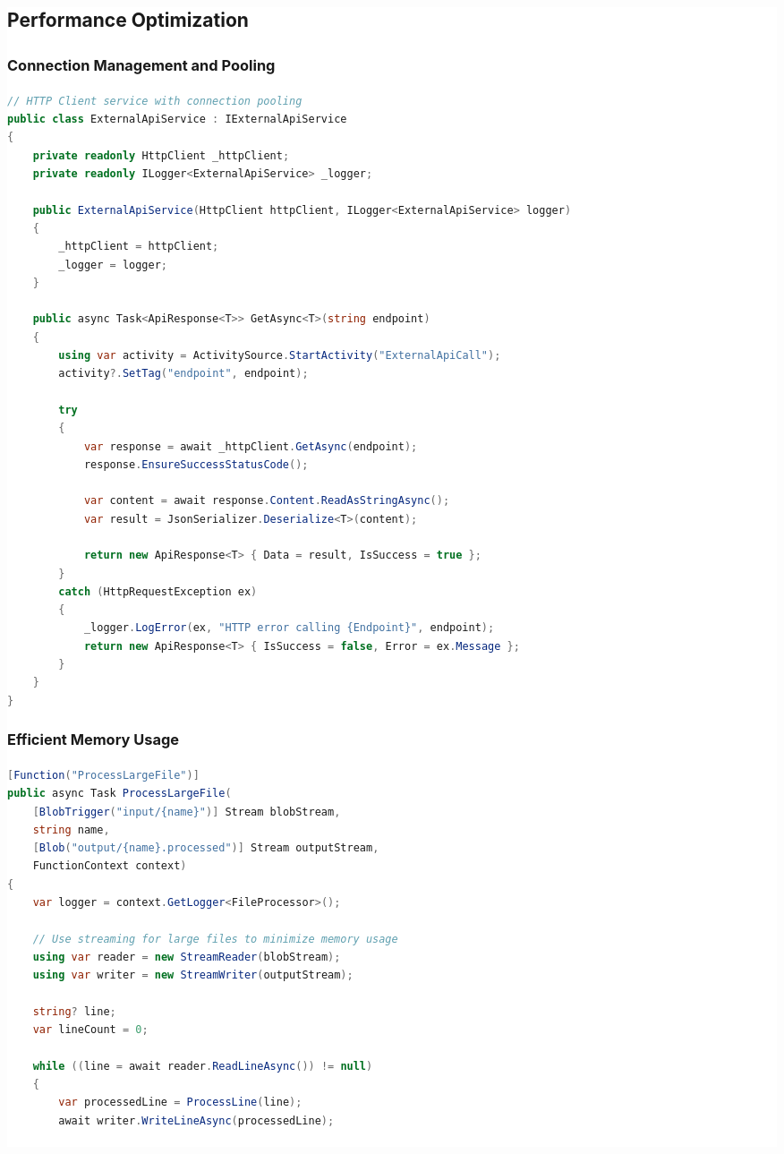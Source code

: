 ## Performance Optimization

### Connection Management and Pooling
```csharp
// HTTP Client service with connection pooling
public class ExternalApiService : IExternalApiService
{
    private readonly HttpClient _httpClient;
    private readonly ILogger<ExternalApiService> _logger;
    
    public ExternalApiService(HttpClient httpClient, ILogger<ExternalApiService> logger)
    {
        _httpClient = httpClient;
        _logger = logger;
    }
    
    public async Task<ApiResponse<T>> GetAsync<T>(string endpoint)
    {
        using var activity = ActivitySource.StartActivity("ExternalApiCall");
        activity?.SetTag("endpoint", endpoint);
        
        try
        {
            var response = await _httpClient.GetAsync(endpoint);
            response.EnsureSuccessStatusCode();
            
            var content = await response.Content.ReadAsStringAsync();
            var result = JsonSerializer.Deserialize<T>(content);
            
            return new ApiResponse<T> { Data = result, IsSuccess = true };
        }
        catch (HttpRequestException ex)
        {
            _logger.LogError(ex, "HTTP error calling {Endpoint}", endpoint);
            return new ApiResponse<T> { IsSuccess = false, Error = ex.Message };
        }
    }
}
```

### Efficient Memory Usage
```csharp
[Function("ProcessLargeFile")]
public async Task ProcessLargeFile(
    [BlobTrigger("input/{name}")] Stream blobStream,
    string name,
    [Blob("output/{name}.processed")] Stream outputStream,
    FunctionContext context)
{
    var logger = context.GetLogger<FileProcessor>();
    
    // Use streaming for large files to minimize memory usage
    using var reader = new StreamReader(blobStream);
    using var writer = new StreamWriter(outputStream);
    
    string? line;
    var lineCount = 0;
    
    while ((line = await reader.ReadLineAsync()) != null)
    {
        var processedLine = ProcessLine(line);
        await writer.WriteLineAsync(processedLine);
        
```